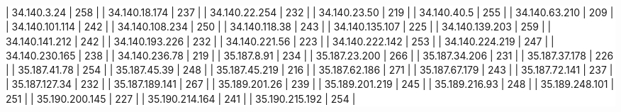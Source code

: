 | 34.140.3.24 | 258 |
| 34.140.18.174 | 237 |
| 34.140.22.254 | 232 |
| 34.140.23.50 | 219 |
| 34.140.40.5 | 255 |
| 34.140.63.210 | 209 |
| 34.140.101.114 | 242 |
| 34.140.108.234 | 250 |
| 34.140.118.38 | 243 |
| 34.140.135.107 | 225 |
| 34.140.139.203 | 259 |
| 34.140.141.212 | 242 |
| 34.140.193.226 | 232 |
| 34.140.221.56 | 223 |
| 34.140.222.142 | 253 |
| 34.140.224.219 | 247 |
| 34.140.230.165 | 238 |
| 34.140.236.78 | 219 |
| 35.187.8.91 | 234 |
| 35.187.23.200 | 266 |
| 35.187.34.206 | 231 |
| 35.187.37.178 | 226 |
| 35.187.41.78 | 254 |
| 35.187.45.39 | 248 |
| 35.187.45.219 | 216 |
| 35.187.62.186 | 271 |
| 35.187.67.179 | 243 |
| 35.187.72.141 | 237 |
| 35.187.127.34 | 232 |
| 35.187.189.141 | 267 |
| 35.189.201.26 | 239 |
| 35.189.201.219 | 245 |
| 35.189.216.93 | 248 |
| 35.189.248.101 | 251 |
| 35.190.200.145 | 227 |
| 35.190.214.164 | 241 |
| 35.190.215.192 | 254 |